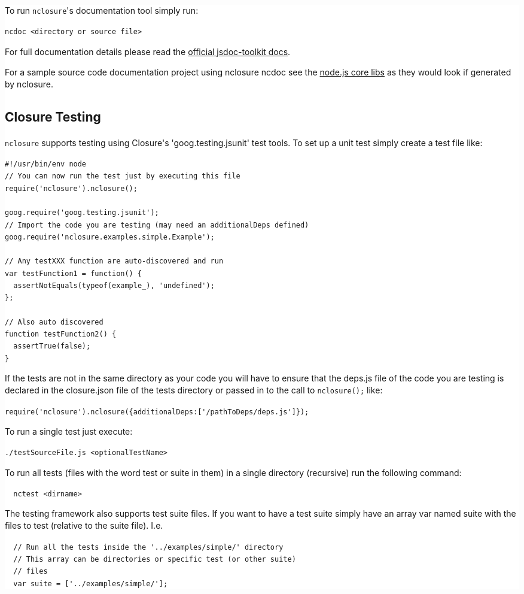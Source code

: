 To run `nclosure`'s documentation tool simply run:

    ncdoc <directory or source file>

For full documentation details please read the
[official jsdoc-toolkit docs](://code.google.com/p/jsdoc-toolkit/).

For a sample source code documentation project using nclosure ncdoc see
the [node.js core libs](http://gatapia.github.com/ncnode/) as they would look
if generated by nclosure.

## Closure Testing

`nclosure` supports testing using Closure's 'goog.testing.jsunit' test tools.
To set up a unit test simply create a test file like:

    #!/usr/bin/env node
    // You can now run the test just by executing this file
    require('nclosure').nclosure();

    goog.require('goog.testing.jsunit');
    // Import the code you are testing (may need an additionalDeps defined)
    goog.require('nclosure.examples.simple.Example');

    // Any testXXX function are auto-discovered and run
    var testFunction1 = function() {
      assertNotEquals(typeof(example_), 'undefined');
    };

    // Also auto discovered
    function testFunction2() {
      assertTrue(false);
    }

If the tests are not in the same directory as your code you will have to
ensure that the deps.js file of the code you are testing
is declared in the closure.json file of the tests directory or passed in to the
call to `nclosure();` like:

    require('nclosure').nclosure({additionalDeps:['/pathToDeps/deps.js']});

To run a single test just execute:

    ./testSourceFile.js <optionalTestName>

To run all tests (files with the word test or suite in them) in a single
directory (recursive) run the following command:

      nctest <dirname>

The testing framework also supports test suite files.  If you want to have a
test suite simply have an array var named suite with the files to test
(relative to the suite file).  I.e.

      // Run all the tests inside the '../examples/simple/' directory
      // This array can be directories or specific test (or other suite)
      // files
      var suite = ['../examples/simple/'];
